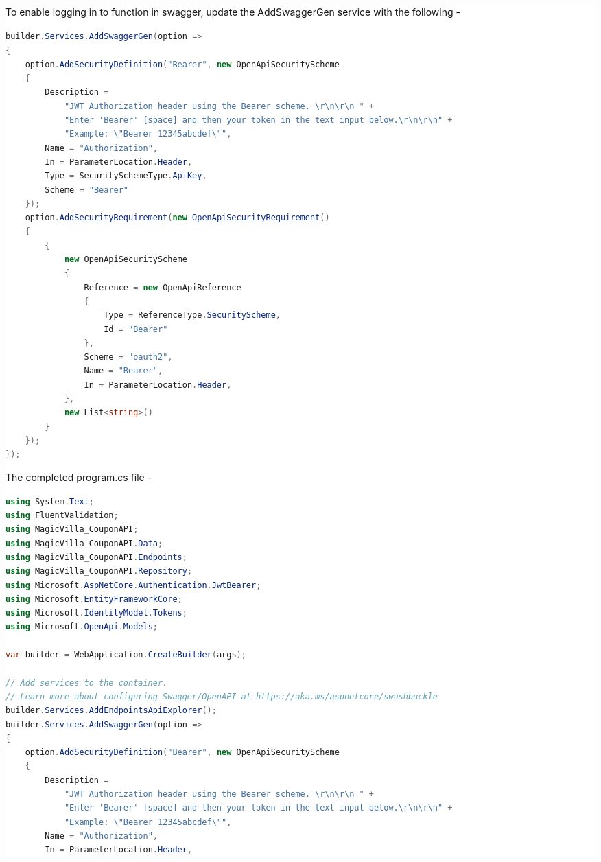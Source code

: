 To enable logging in to function in swagger, update the AddSwaggerGen service with the following -

```C#
builder.Services.AddSwaggerGen(option =>
{
    option.AddSecurityDefinition("Bearer", new OpenApiSecurityScheme
    {
        Description =
            "JWT Authorization header using the Bearer scheme. \r\n\r\n " +
            "Enter 'Bearer' [space] and then your token in the text input below.\r\n\r\n" +
            "Example: \"Bearer 12345abcdef\"",
        Name = "Authorization",
        In = ParameterLocation.Header,
        Type = SecuritySchemeType.ApiKey,
        Scheme = "Bearer"
    });
    option.AddSecurityRequirement(new OpenApiSecurityRequirement()
    {
        {
            new OpenApiSecurityScheme
            {
                Reference = new OpenApiReference
                {
                    Type = ReferenceType.SecurityScheme,
                    Id = "Bearer"
                },
                Scheme = "oauth2",
                Name = "Bearer",
                In = ParameterLocation.Header,
            },
            new List<string>()
        }
    });
});
```

The completed program.cs file -

```C#
using System.Text;
using FluentValidation;
using MagicVilla_CouponAPI;
using MagicVilla_CouponAPI.Data;
using MagicVilla_CouponAPI.Endpoints;
using MagicVilla_CouponAPI.Repository;
using Microsoft.AspNetCore.Authentication.JwtBearer;
using Microsoft.EntityFrameworkCore;
using Microsoft.IdentityModel.Tokens;
using Microsoft.OpenApi.Models;

var builder = WebApplication.CreateBuilder(args);

// Add services to the container.
// Learn more about configuring Swagger/OpenAPI at https://aka.ms/aspnetcore/swashbuckle
builder.Services.AddEndpointsApiExplorer();
builder.Services.AddSwaggerGen(option =>
{
    option.AddSecurityDefinition("Bearer", new OpenApiSecurityScheme
    {
        Description =
            "JWT Authorization header using the Bearer scheme. \r\n\r\n " +
            "Enter 'Bearer' [space] and then your token in the text input below.\r\n\r\n" +
            "Example: \"Bearer 12345abcdef\"",
        Name = "Authorization",
        In = ParameterLocation.Header,
```